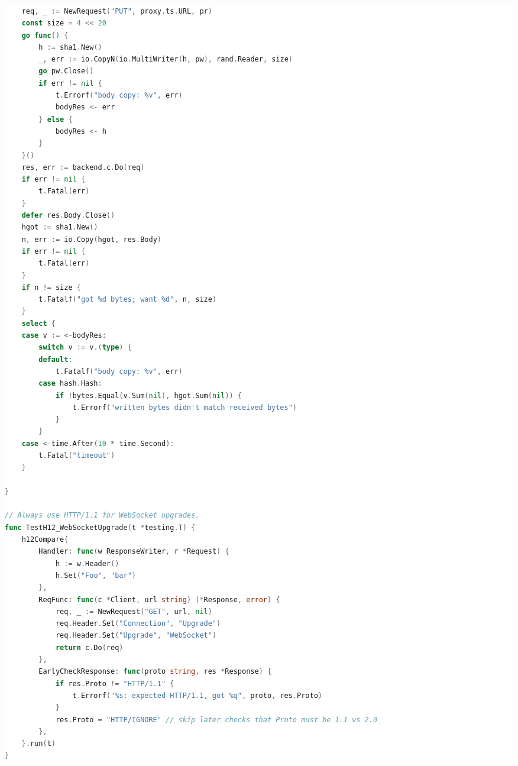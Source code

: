 ```go
	req, _ := NewRequest("PUT", proxy.ts.URL, pr)
	const size = 4 << 20
	go func() {
		h := sha1.New()
		_, err := io.CopyN(io.MultiWriter(h, pw), rand.Reader, size)
		go pw.Close()
		if err != nil {
			t.Errorf("body copy: %v", err)
			bodyRes <- err
		} else {
			bodyRes <- h
		}
	}()
	res, err := backend.c.Do(req)
	if err != nil {
		t.Fatal(err)
	}
	defer res.Body.Close()
	hgot := sha1.New()
	n, err := io.Copy(hgot, res.Body)
	if err != nil {
		t.Fatal(err)
	}
	if n != size {
		t.Fatalf("got %d bytes; want %d", n, size)
	}
	select {
	case v := <-bodyRes:
		switch v := v.(type) {
		default:
			t.Fatalf("body copy: %v", err)
		case hash.Hash:
			if !bytes.Equal(v.Sum(nil), hgot.Sum(nil)) {
				t.Errorf("written bytes didn't match received bytes")
			}
		}
	case <-time.After(10 * time.Second):
		t.Fatal("timeout")
	}

}

// Always use HTTP/1.1 for WebSocket upgrades.
func TestH12_WebSocketUpgrade(t *testing.T) {
	h12Compare{
		Handler: func(w ResponseWriter, r *Request) {
			h := w.Header()
			h.Set("Foo", "bar")
		},
		ReqFunc: func(c *Client, url string) (*Response, error) {
			req, _ := NewRequest("GET", url, nil)
			req.Header.Set("Connection", "Upgrade")
			req.Header.Set("Upgrade", "WebSocket")
			return c.Do(req)
		},
		EarlyCheckResponse: func(proto string, res *Response) {
			if res.Proto != "HTTP/1.1" {
				t.Errorf("%s: expected HTTP/1.1, got %q", proto, res.Proto)
			}
			res.Proto = "HTTP/IGNORE" // skip later checks that Proto must be 1.1 vs 2.0
		},
	}.run(t)
}
```